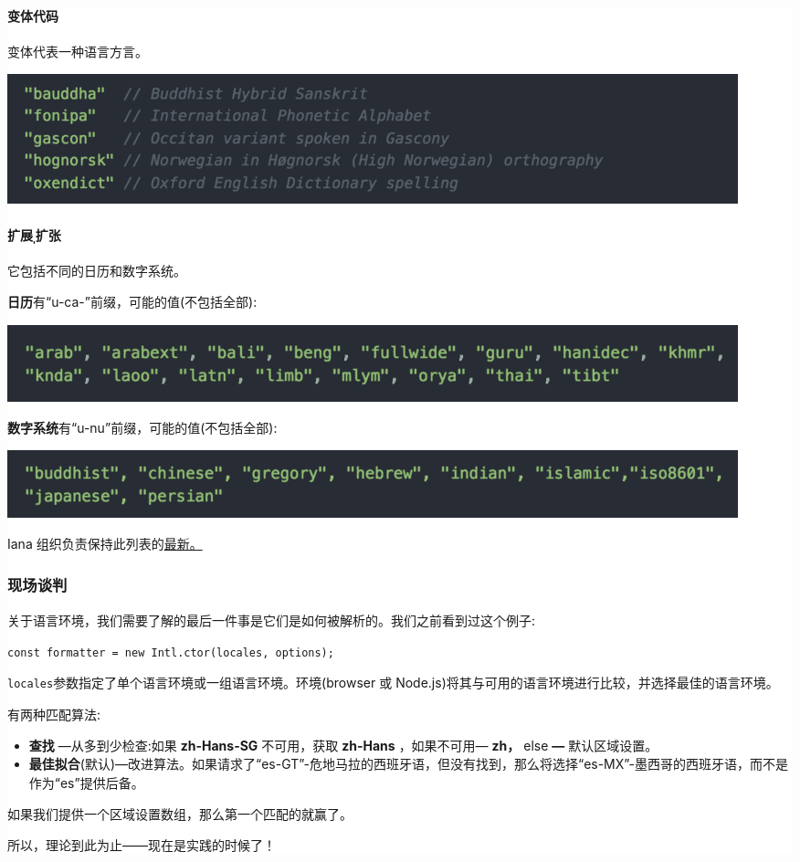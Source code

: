 
#### 变体代码

变体代表一种语言方言。

![q3dQcoCGdJnMB-5jl1VhPliCNA5m5Jadrtzt](img/92995e58435929ee4c07170cb2dace15.png)

#### 扩展ˌ扩张

它包括不同的日历和数字系统。

**日历**有“u-ca-”前缀，可能的值(不包括全部):

![OLI1LkLJbxN65CR2UOeT8BMSRc6bVVXpehvk](img/36c988b2ab5302b1b8a06509d4c0db76.png)

**数字系统**有“u-nu”前缀，可能的值(不包括全部):

![o049A-CGR9Fp4IZyTn2wI3IMy4z3ftQdbaXn](img/6471d00c8db563cba87924a1c7921ce0.png)

Iana 组织负责保持此列表的[最新。](https://www.iana.org/assignments/language-subtag-registry/language-subtag-registry)

### 现场谈判

关于语言环境，我们需要了解的最后一件事是它们是如何被解析的。我们之前看到过这个例子:

```
const formatter = new Intl.ctor(locales, options);
```

`locales`参数指定了单个语言环境或一组语言环境。环境(browser 或 Node.js)将其与可用的语言环境进行比较，并选择最佳的语言环境。

有两种匹配算法:

*   **查找** —从多到少检查:如果 **zh-Hans-SG** 不可用，获取 **zh-Hans** ，如果不可用— **zh，** else **—** 默认区域设置。
*   **最佳拟合**(默认)—改进算法。如果请求了“es-GT”-危地马拉的西班牙语，但没有找到，那么将选择“es-MX”-墨西哥的西班牙语，而不是作为“es”提供后备。

如果我们提供一个区域设置数组，那么第一个匹配的就赢了。

所以，理论到此为止——现在是实践的时候了！
